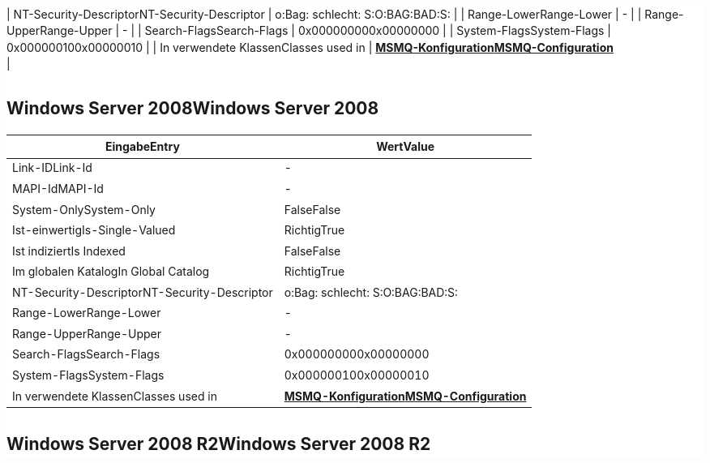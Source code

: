 | <span data-ttu-id="50ef5-188">NT-Security-Descriptor</span><span class="sxs-lookup"><span data-stu-id="50ef5-188">NT-Security-Descriptor</span></span> | <span data-ttu-id="50ef5-189">o:Bag: schlecht: S:</span><span class="sxs-lookup"><span data-stu-id="50ef5-189">O:BAG:BAD:S:</span></span>                                                 |
| <span data-ttu-id="50ef5-190">Range-Lower</span><span class="sxs-lookup"><span data-stu-id="50ef5-190">Range-Lower</span></span>            | \-                                                           |
| <span data-ttu-id="50ef5-191">Range-Upper</span><span class="sxs-lookup"><span data-stu-id="50ef5-191">Range-Upper</span></span>            | \-                                                           |
| <span data-ttu-id="50ef5-192">Search-Flags</span><span class="sxs-lookup"><span data-stu-id="50ef5-192">Search-Flags</span></span>           | <span data-ttu-id="50ef5-193">0x00000000</span><span class="sxs-lookup"><span data-stu-id="50ef5-193">0x00000000</span></span>                                                   |
| <span data-ttu-id="50ef5-194">System-Flags</span><span class="sxs-lookup"><span data-stu-id="50ef5-194">System-Flags</span></span>           | <span data-ttu-id="50ef5-195">0x00000010</span><span class="sxs-lookup"><span data-stu-id="50ef5-195">0x00000010</span></span>                                                   |
| <span data-ttu-id="50ef5-196">In verwendete Klassen</span><span class="sxs-lookup"><span data-stu-id="50ef5-196">Classes used in</span></span>        | [<span data-ttu-id="50ef5-197">**MSMQ-Konfiguration**</span><span class="sxs-lookup"><span data-stu-id="50ef5-197">**MSMQ-Configuration**</span></span>](c-msmqconfiguration.md)<br/> |



## <a name="windows-server-2008"></a><span data-ttu-id="50ef5-198">Windows Server 2008</span><span class="sxs-lookup"><span data-stu-id="50ef5-198">Windows Server 2008</span></span>



| <span data-ttu-id="50ef5-199">Eingabe</span><span class="sxs-lookup"><span data-stu-id="50ef5-199">Entry</span></span> | <span data-ttu-id="50ef5-200">Wert</span><span class="sxs-lookup"><span data-stu-id="50ef5-200">Value</span></span> |
|------------------------|--------------------------------------------------------------|
| <span data-ttu-id="50ef5-201">Link-ID</span><span class="sxs-lookup"><span data-stu-id="50ef5-201">Link-Id</span></span>                | \-                                                           |
| <span data-ttu-id="50ef5-202">MAPI-Id</span><span class="sxs-lookup"><span data-stu-id="50ef5-202">MAPI-Id</span></span>                | \-                                                           |
| <span data-ttu-id="50ef5-203">System-Only</span><span class="sxs-lookup"><span data-stu-id="50ef5-203">System-Only</span></span>            | <span data-ttu-id="50ef5-204">False</span><span class="sxs-lookup"><span data-stu-id="50ef5-204">False</span></span>                                                        |
| <span data-ttu-id="50ef5-205">Ist-einwertig</span><span class="sxs-lookup"><span data-stu-id="50ef5-205">Is-Single-Valued</span></span>       | <span data-ttu-id="50ef5-206">Richtig</span><span class="sxs-lookup"><span data-stu-id="50ef5-206">True</span></span>                                                         |
| <span data-ttu-id="50ef5-207">Ist indiziert</span><span class="sxs-lookup"><span data-stu-id="50ef5-207">Is Indexed</span></span>             | <span data-ttu-id="50ef5-208">False</span><span class="sxs-lookup"><span data-stu-id="50ef5-208">False</span></span>                                                        |
| <span data-ttu-id="50ef5-209">Im globalen Katalog</span><span class="sxs-lookup"><span data-stu-id="50ef5-209">In Global Catalog</span></span>      | <span data-ttu-id="50ef5-210">Richtig</span><span class="sxs-lookup"><span data-stu-id="50ef5-210">True</span></span>                                                         |
| <span data-ttu-id="50ef5-211">NT-Security-Descriptor</span><span class="sxs-lookup"><span data-stu-id="50ef5-211">NT-Security-Descriptor</span></span> | <span data-ttu-id="50ef5-212">o:Bag: schlecht: S:</span><span class="sxs-lookup"><span data-stu-id="50ef5-212">O:BAG:BAD:S:</span></span>                                                 |
| <span data-ttu-id="50ef5-213">Range-Lower</span><span class="sxs-lookup"><span data-stu-id="50ef5-213">Range-Lower</span></span>            | \-                                                           |
| <span data-ttu-id="50ef5-214">Range-Upper</span><span class="sxs-lookup"><span data-stu-id="50ef5-214">Range-Upper</span></span>            | \-                                                           |
| <span data-ttu-id="50ef5-215">Search-Flags</span><span class="sxs-lookup"><span data-stu-id="50ef5-215">Search-Flags</span></span>           | <span data-ttu-id="50ef5-216">0x00000000</span><span class="sxs-lookup"><span data-stu-id="50ef5-216">0x00000000</span></span>                                                   |
| <span data-ttu-id="50ef5-217">System-Flags</span><span class="sxs-lookup"><span data-stu-id="50ef5-217">System-Flags</span></span>           | <span data-ttu-id="50ef5-218">0x00000010</span><span class="sxs-lookup"><span data-stu-id="50ef5-218">0x00000010</span></span>                                                   |
| <span data-ttu-id="50ef5-219">In verwendete Klassen</span><span class="sxs-lookup"><span data-stu-id="50ef5-219">Classes used in</span></span>        | [<span data-ttu-id="50ef5-220">**MSMQ-Konfiguration**</span><span class="sxs-lookup"><span data-stu-id="50ef5-220">**MSMQ-Configuration**</span></span>](c-msmqconfiguration.md)<br/> |



## <a name="windows-server-2008-r2"></a><span data-ttu-id="50ef5-221">Windows Server 2008 R2</span><span class="sxs-lookup"><span data-stu-id="50ef5-221">Windows Server 2008 R2</span></span>



